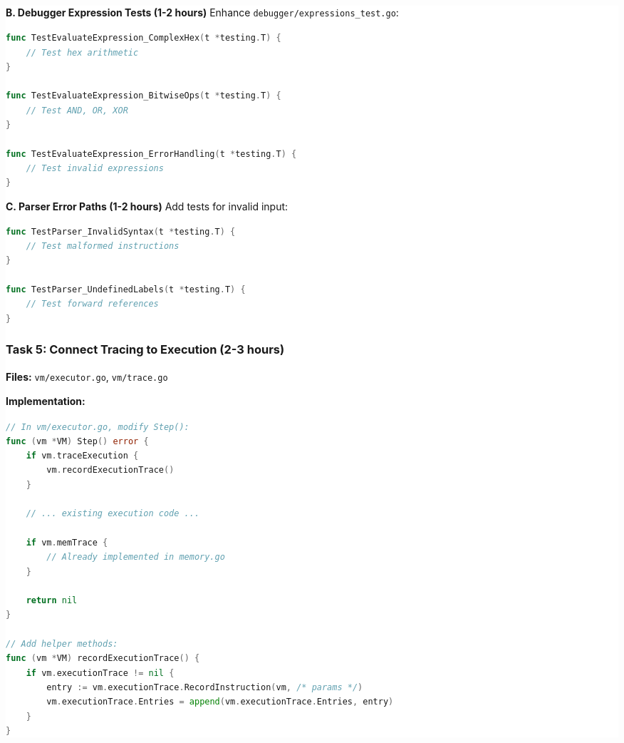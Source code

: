 **B. Debugger Expression Tests (1-2 hours)**
Enhance `debugger/expressions_test.go`:
```go
func TestEvaluateExpression_ComplexHex(t *testing.T) {
    // Test hex arithmetic
}

func TestEvaluateExpression_BitwiseOps(t *testing.T) {
    // Test AND, OR, XOR
}

func TestEvaluateExpression_ErrorHandling(t *testing.T) {
    // Test invalid expressions
}
```

**C. Parser Error Paths (1-2 hours)**
Add tests for invalid input:
```go
func TestParser_InvalidSyntax(t *testing.T) {
    // Test malformed instructions
}

func TestParser_UndefinedLabels(t *testing.T) {
    // Test forward references
}
```

### Task 5: Connect Tracing to Execution (2-3 hours)

**Files:** `vm/executor.go`, `vm/trace.go`

**Implementation:**
```go
// In vm/executor.go, modify Step():
func (vm *VM) Step() error {
    if vm.traceExecution {
        vm.recordExecutionTrace()
    }
    
    // ... existing execution code ...
    
    if vm.memTrace {
        // Already implemented in memory.go
    }
    
    return nil
}

// Add helper methods:
func (vm *VM) recordExecutionTrace() {
    if vm.executionTrace != nil {
        entry := vm.executionTrace.RecordInstruction(vm, /* params */)
        vm.executionTrace.Entries = append(vm.executionTrace.Entries, entry)
    }
}
```
